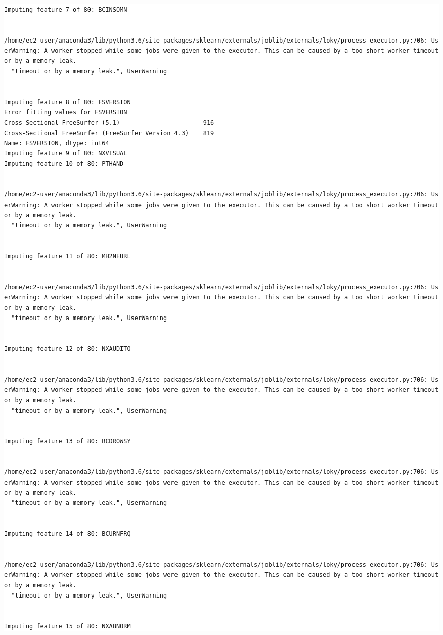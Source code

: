 
    Imputing feature 7 of 80: BCINSOMN
    

    /home/ec2-user/anaconda3/lib/python3.6/site-packages/sklearn/externals/joblib/externals/loky/process_executor.py:706: UserWarning: A worker stopped while some jobs were given to the executor. This can be caused by a too short worker timeout or by a memory leak.
      "timeout or by a memory leak.", UserWarning
    

    Imputing feature 8 of 80: FSVERSION
    Error fitting values for FSVERSION
    Cross-Sectional FreeSurfer (5.1)                       916
    Cross-Sectional FreeSurfer (FreeSurfer Version 4.3)    819
    Name: FSVERSION, dtype: int64
    Imputing feature 9 of 80: NXVISUAL
    Imputing feature 10 of 80: PTHAND
    

    /home/ec2-user/anaconda3/lib/python3.6/site-packages/sklearn/externals/joblib/externals/loky/process_executor.py:706: UserWarning: A worker stopped while some jobs were given to the executor. This can be caused by a too short worker timeout or by a memory leak.
      "timeout or by a memory leak.", UserWarning
    

    Imputing feature 11 of 80: MH2NEURL
    

    /home/ec2-user/anaconda3/lib/python3.6/site-packages/sklearn/externals/joblib/externals/loky/process_executor.py:706: UserWarning: A worker stopped while some jobs were given to the executor. This can be caused by a too short worker timeout or by a memory leak.
      "timeout or by a memory leak.", UserWarning
    

    Imputing feature 12 of 80: NXAUDITO
    

    /home/ec2-user/anaconda3/lib/python3.6/site-packages/sklearn/externals/joblib/externals/loky/process_executor.py:706: UserWarning: A worker stopped while some jobs were given to the executor. This can be caused by a too short worker timeout or by a memory leak.
      "timeout or by a memory leak.", UserWarning
    

    Imputing feature 13 of 80: BCDROWSY
    

    /home/ec2-user/anaconda3/lib/python3.6/site-packages/sklearn/externals/joblib/externals/loky/process_executor.py:706: UserWarning: A worker stopped while some jobs were given to the executor. This can be caused by a too short worker timeout or by a memory leak.
      "timeout or by a memory leak.", UserWarning
    

    Imputing feature 14 of 80: BCURNFRQ
    

    /home/ec2-user/anaconda3/lib/python3.6/site-packages/sklearn/externals/joblib/externals/loky/process_executor.py:706: UserWarning: A worker stopped while some jobs were given to the executor. This can be caused by a too short worker timeout or by a memory leak.
      "timeout or by a memory leak.", UserWarning
    

    Imputing feature 15 of 80: NXABNORM
    